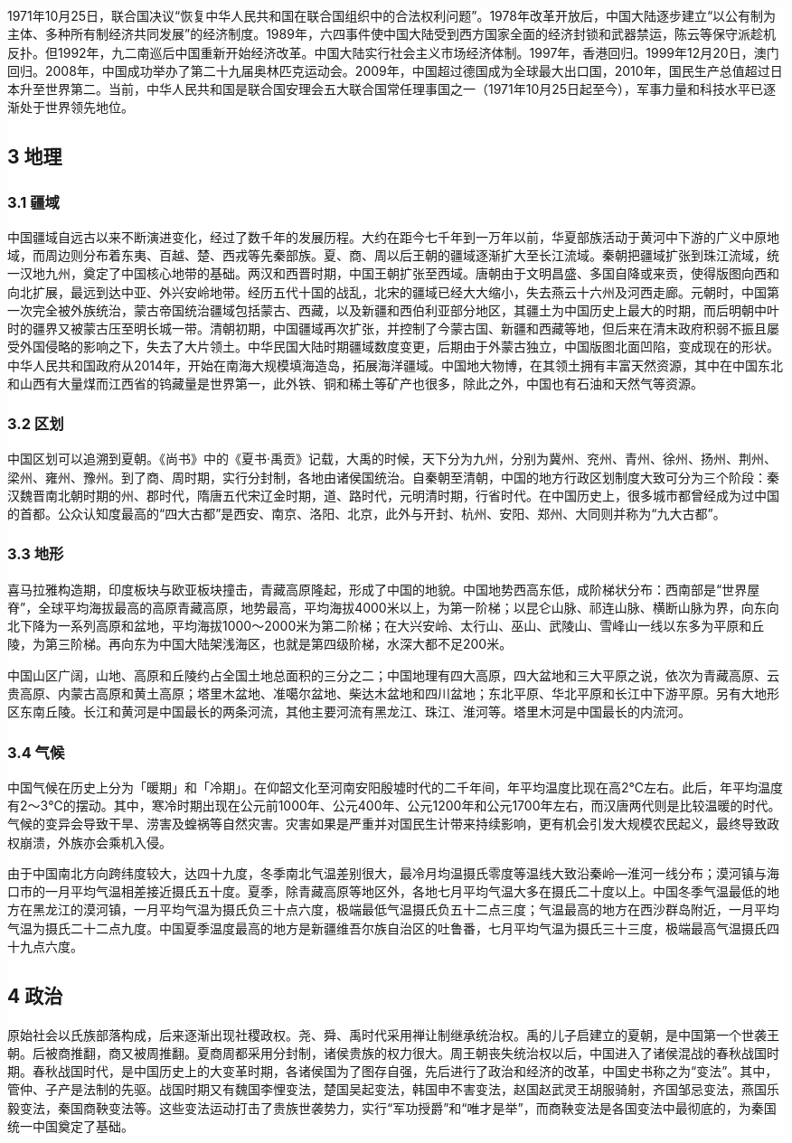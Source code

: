1971年10月25日，联合国决议“恢复中华人民共和国在联合国组织中的合法权利问题”。1978年改革开放后，中国大陆逐步建立“以公有制为主体、多种所有制经济共同发展”的经济制度。1989年，六四事件使中国大陆受到西方国家全面的经济封锁和武器禁运，陈云等保守派趁机反扑。但1992年，九二南巡后中国重新开始经济改革。中国大陆实行社会主义市场经济体制。1997年，香港回归。1999年12月20日，澳门回归。2008年，中国成功举办了第二十九届奥林匹克运动会。2009年，中国超过德国成为全球最大出口国，2010年，国民生产总值超过日本升至世界第二。当前，中华人民共和国是联合国安理会五大联合国常任理事国之一（1971年10月25日起至今），军事力量和科技水平已逐渐处于世界领先地位。



## 3 地理



### 3.1 疆域

中国疆域自远古以来不断演进变化，经过了数千年的发展历程。大约在距今七千年到一万年以前，华夏部族活动于黄河中下游的广义中原地域，而周边则分布着东夷、百越、楚、西戎等先秦部族。夏、商、周以后王朝的疆域逐渐扩大至长江流域。秦朝把疆域扩张到珠江流域，统一汉地九州，奠定了中国核心地带的基础。两汉和西晋时期，中国王朝扩张至西域。唐朝由于文明昌盛、多国自降或来贡，使得版图向西和向北扩展，最远到达中亚、外兴安岭地带。经历五代十国的战乱，北宋的疆域已经大大缩小，失去燕云十六州及河西走廊。元朝时，中国第一次完全被外族统治，蒙古帝国统治疆域包括蒙古、西藏，以及新疆和西伯利亚部分地区，其疆土为中国历史上最大的时期，而后明朝中叶时的疆界又被蒙古压至明长城一带。清朝初期，中国疆域再次扩张，并控制了今蒙古国、新疆和西藏等地，但后来在清末政府积弱不振且屡受外国侵略的影响之下，失去了大片领土。中华民国大陆时期疆域数度变更，后期由于外蒙古独立，中国版图北面凹陷，变成现在的形状。中华人民共和国政府从2014年，开始在南海大规模填海造岛，拓展海洋疆域。中国地大物博，在其领土拥有丰富天然资源，其中在中国东北和山西有大量煤而江西省的钨藏量是世界第一，此外铁、铜和稀土等矿产也很多，除此之外，中国也有石油和天然气等资源。



### 3.2 区划

中国区划可以追溯到夏朝。《尚书》中的《夏书·禹贡》记载，大禹的时候，天下分为九州，分别为冀州、兖州、青州、徐州、扬州、荆州、梁州、雍州、豫州。到了商、周时期，实行分封制，各地由诸侯国统治。自秦朝至清朝，中国的地方行政区划制度大致可分为三个阶段：秦汉魏晋南北朝时期的州、郡时代，隋唐五代宋辽金时期，道、路时代，元明清时期，行省时代。在中国历史上，很多城市都曾经成为过中国的首都。公众认知度最高的“四大古都”是西安、南京、洛阳、北京，此外与开封、杭州、安阳、郑州、大同则并称为“九大古都”。



### 3.3 地形

喜马拉雅构造期，印度板块与欧亚板块撞击，青藏高原隆起，形成了中国的地貌。中国地势西高东低，成阶梯状分布：西南部是“世界屋脊”，全球平均海拔最高的高原青藏高原，地势最高，平均海拔4000米以上，为第一阶梯；以昆仑山脉、祁连山脉、横断山脉为界，向东向北下降为一系列高原和盆地，平均海拔1000～2000米为第二阶梯；在大兴安岭、太行山、巫山、武陵山、雪峰山一线以东多为平原和丘陵，为第三阶梯。再向东为中国大陆架浅海区，也就是第四级阶梯，水深大都不足200米。

中国山区广阔，山地、高原和丘陵约占全国土地总面积的三分之二；中国地理有四大高原，四大盆地和三大平原之说，依次为青藏高原、云贵高原、内蒙古高原和黄土高原；塔里木盆地、准噶尔盆地、柴达木盆地和四川盆地；东北平原、华北平原和长江中下游平原。另有大地形区东南丘陵。长江和黄河是中国最长的两条河流，其他主要河流有黑龙江、珠江、淮河等。塔里木河是中国最长的内流河。



### 3.4 气候

中国气候在历史上分为「暖期」和「冷期」。在仰韶文化至河南安阳殷墟时代的二千年间，年平均温度比现在高2℃左右。此后，年平均温度有2～3℃的摆动。其中，寒冷时期出现在公元前1000年、公元400年、公元1200年和公元1700年左右，而汉唐两代则是比较温暖的时代。气候的变异会导致干旱、涝害及蝗祸等自然灾害。灾害如果是严重并对国民生计带来持续影响，更有机会引发大规模农民起义，最终导致政权崩溃，外族亦会乘机入侵。

由于中国南北方向跨纬度较大，达四十九度，冬季南北气温差别很大，最冷月均温摄氏零度等温线大致沿秦岭—淮河一线分布；漠河镇与海口市的一月平均气温相差接近摄氏五十度。夏季，除青藏高原等地区外，各地七月平均气温大多在摄氏二十度以上。中国冬季气温最低的地方在黑龙江的漠河镇，一月平均气温为摄氏负三十点六度，极端最低气温摄氏负五十二点三度；气温最高的地方在西沙群岛附近，一月平均气温为摄氏二十二点九度。中国夏季温度最高的地方是新疆维吾尔族自治区的吐鲁番，七月平均气温为摄氏三十三度，极端最高气温摄氏四十九点六度。



## 4 政治

原始社会以氏族部落构成，后来逐渐出现社稷政权。尧、舜、禹时代采用禅让制继承统治权。禹的儿子启建立的夏朝，是中国第一个世袭王朝。后被商推翻，商又被周推翻。夏商周都采用分封制，诸侯贵族的权力很大。周王朝丧失统治权以后，中国进入了诸侯混战的春秋战国时期。春秋战国时代，是中国历史上的大变革时期，各诸侯国为了图存自强，先后进行了政治和经济的改革，中国史书称之为“变法”。其中，管仲、子产是法制的先驱。战国时期又有魏国李悝变法，楚国吴起变法，韩国申不害变法，赵国赵武灵王胡服骑射，齐国邹忌变法，燕国乐毅变法，秦国商鞅变法等。这些变法运动打击了贵族世袭势力，实行“军功授爵”和“唯才是举”，而商鞅变法是各国变法中最彻底的，为秦国统一中国奠定了基础。
